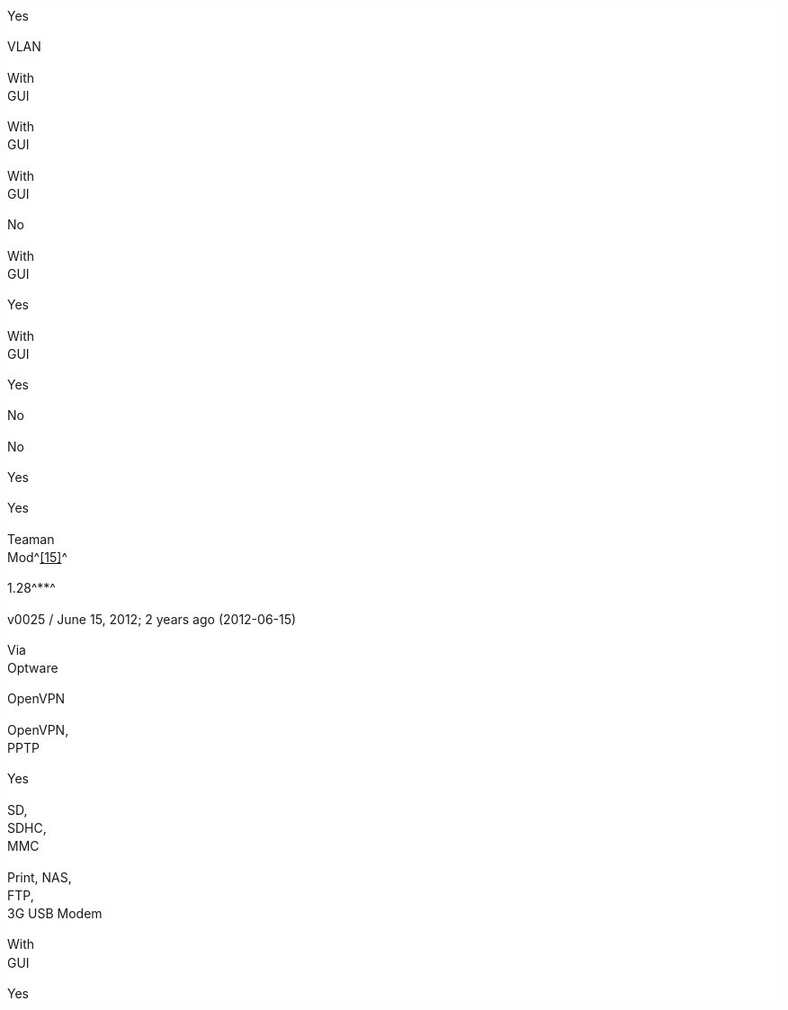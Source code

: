 Yes

VLAN

With\
 GUI

With\
 GUI

With\
 GUI

No

With\
 GUI

Yes

With\
 GUI

Yes

No

No

Yes

Yes

Teaman\
 Mod^[[15]](#cite_note-15)^

1.28^\*\*^

v0025 / June 15, 2012; 2 years ago (2012-06-15)

Via\
 Optware

OpenVPN

OpenVPN,\
 PPTP

Yes

SD,\
 SDHC,\
 MMC

Print, NAS,\
 FTP,\
 3G USB Modem

With\
 GUI

Yes
